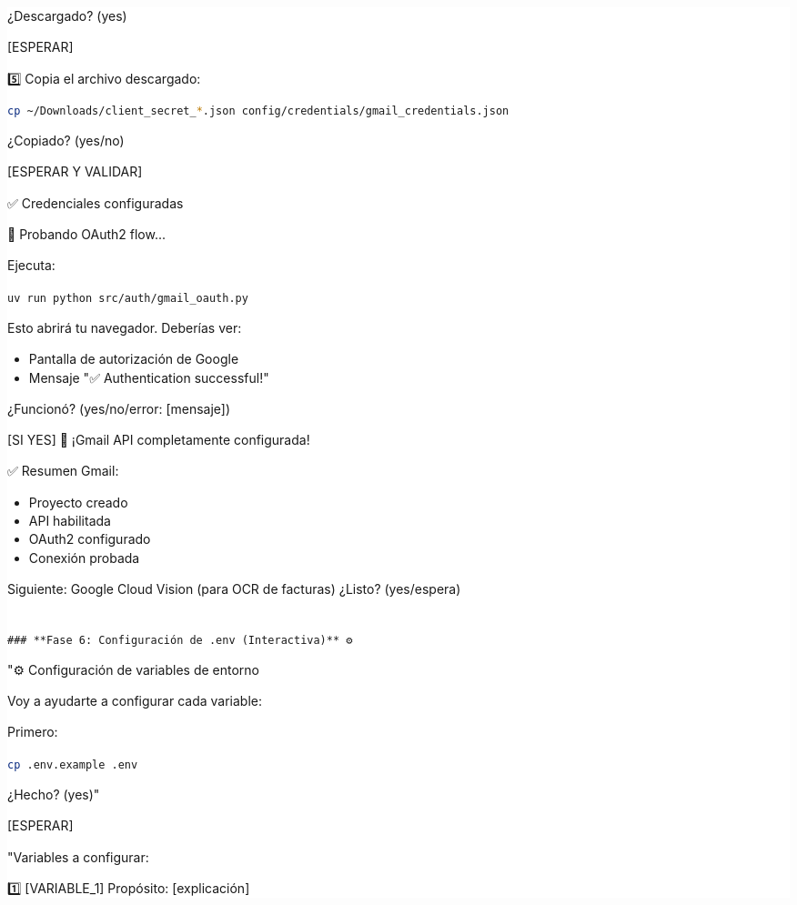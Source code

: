    ¿Descargado? (yes)

[ESPERAR]

5️⃣ Copia el archivo descargado:
   ```bash
   cp ~/Downloads/client_secret_*.json config/credentials/gmail_credentials.json
   ```

   ¿Copiado? (yes/no)

[ESPERAR Y VALIDAR]

✅ Credenciales configuradas

🧪 Probando OAuth2 flow...

Ejecuta:
```bash
uv run python src/auth/gmail_oauth.py
```

Esto abrirá tu navegador. Deberías ver:
- Pantalla de autorización de Google
- Mensaje "✅ Authentication successful!"

¿Funcionó? (yes/no/error: [mensaje])

[SI YES]
🎉 ¡Gmail API completamente configurada!

✅ Resumen Gmail:
   - Proyecto creado
   - API habilitada
   - OAuth2 configurado
   - Conexión probada

Siguiente: Google Cloud Vision (para OCR de facturas)
¿Listo? (yes/espera)
```

### **Fase 6: Configuración de .env (Interactiva)** ⚙️

```
"⚙️ Configuración de variables de entorno

Voy a ayudarte a configurar cada variable:

Primero:
```bash
cp .env.example .env
```

¿Hecho? (yes)"

[ESPERAR]

"Variables a configurar:

1️⃣ [VARIABLE_1]
   Propósito: [explicación]
